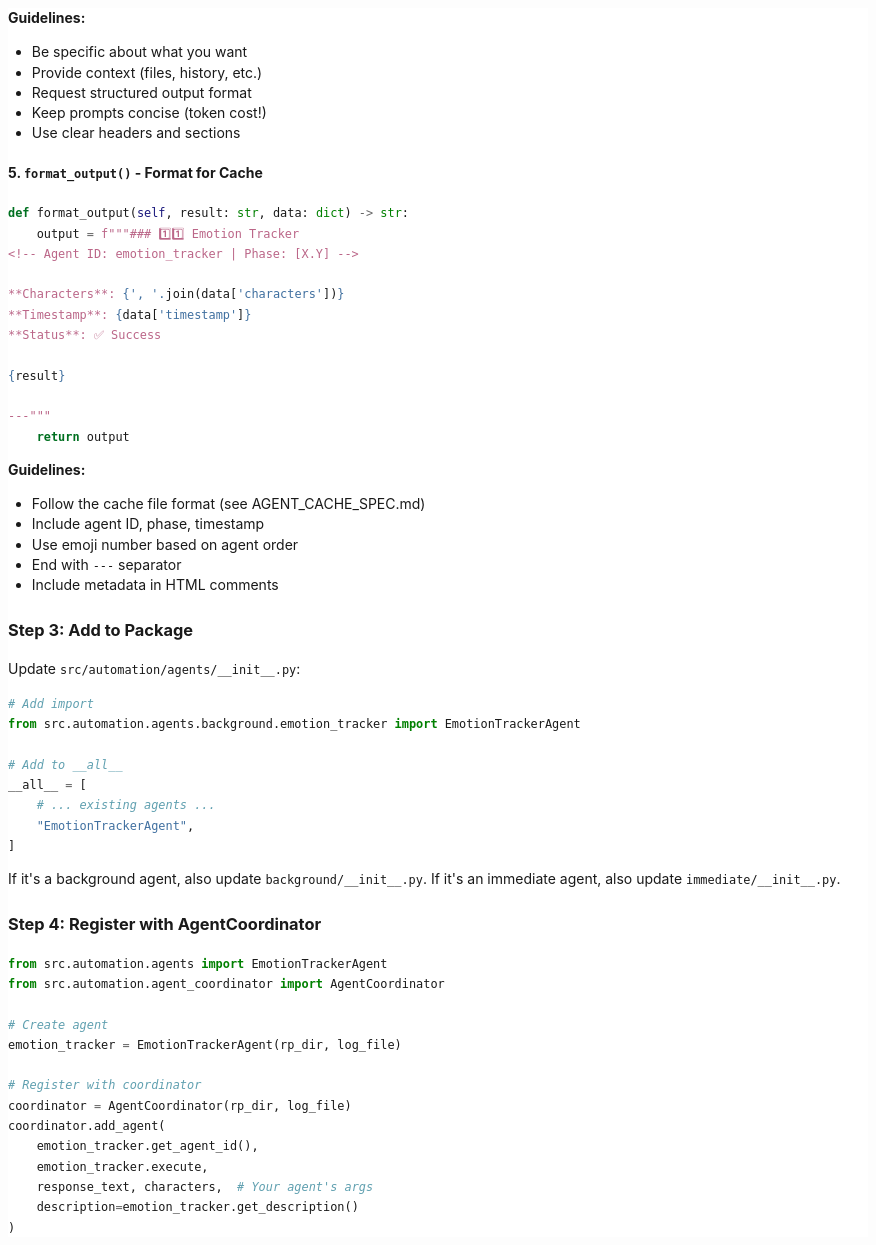 **Guidelines:**
- Be specific about what you want
- Provide context (files, history, etc.)
- Request structured output format
- Keep prompts concise (token cost!)
- Use clear headers and sections

#### 5. `format_output()` - Format for Cache

```python
def format_output(self, result: str, data: dict) -> str:
    output = f"""### 1️⃣1️⃣ Emotion Tracker
<!-- Agent ID: emotion_tracker | Phase: [X.Y] -->

**Characters**: {', '.join(data['characters'])}
**Timestamp**: {data['timestamp']}
**Status**: ✅ Success

{result}

---"""
    return output
```

**Guidelines:**
- Follow the cache file format (see AGENT_CACHE_SPEC.md)
- Include agent ID, phase, timestamp
- Use emoji number based on agent order
- End with `---` separator
- Include metadata in HTML comments

### Step 3: Add to Package

Update `src/automation/agents/__init__.py`:

```python
# Add import
from src.automation.agents.background.emotion_tracker import EmotionTrackerAgent

# Add to __all__
__all__ = [
    # ... existing agents ...
    "EmotionTrackerAgent",
]
```

If it's a background agent, also update `background/__init__.py`.
If it's an immediate agent, also update `immediate/__init__.py`.

### Step 4: Register with AgentCoordinator

```python
from src.automation.agents import EmotionTrackerAgent
from src.automation.agent_coordinator import AgentCoordinator

# Create agent
emotion_tracker = EmotionTrackerAgent(rp_dir, log_file)

# Register with coordinator
coordinator = AgentCoordinator(rp_dir, log_file)
coordinator.add_agent(
    emotion_tracker.get_agent_id(),
    emotion_tracker.execute,
    response_text, characters,  # Your agent's args
    description=emotion_tracker.get_description()
)

```